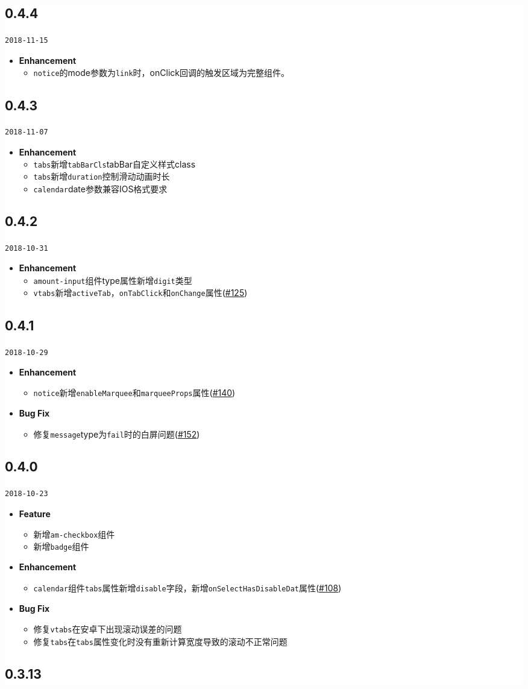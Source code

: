 ## 0.4.4

`2018-11-15`

- **Enhancement**
  - `notice`的mode参数为`link`时，onClick回调的触发区域为完整组件。

## 0.4.3

`2018-11-07`

- **Enhancement**
  - `tabs`新增`tabBarCls`tabBar自定义样式class
  - `tabs`新增`duration`控制滑动动画时长
  - `calendar`date参数兼容IOS格式要求

## 0.4.2

`2018-10-31`

- **Enhancement**
  - `amount-input`组件type属性新增`digit`类型
  - `vtabs`新增`activeTab`，`onTabClick`和`onChange`属性([#125](https://github.com/ant-mini-program/mini-antui/issues/125))

## 0.4.1

`2018-10-29`

- **Enhancement**
  - `notice`新增`enableMarquee`和`marqueeProps`属性([#140](https://github.com/ant-mini-program/mini-antui/issues/140))

- **Bug Fix**
  - 修复`message`type为`fail`时的白屏问题([#152](https://github.com/ant-mini-program/mini-antui/issues/152))

## 0.4.0

`2018-10-23`

- **Feature**
  - 新增`am-checkbox`组件
  - 新增`badge`组件

- **Enhancement**
  - `calendar`组件`tabs`属性新增`disable`字段，新增`onSelectHasDisableDat`属性([#108](https://github.com/ant-mini-program/mini-antui/issues/108))

- **Bug Fix**
  - 修复`vtabs`在安卓下出现滚动误差的问题
  - 修复`tabs`在`tabs`属性变化时没有重新计算宽度导致的滚动不正常问题

## 0.3.13
